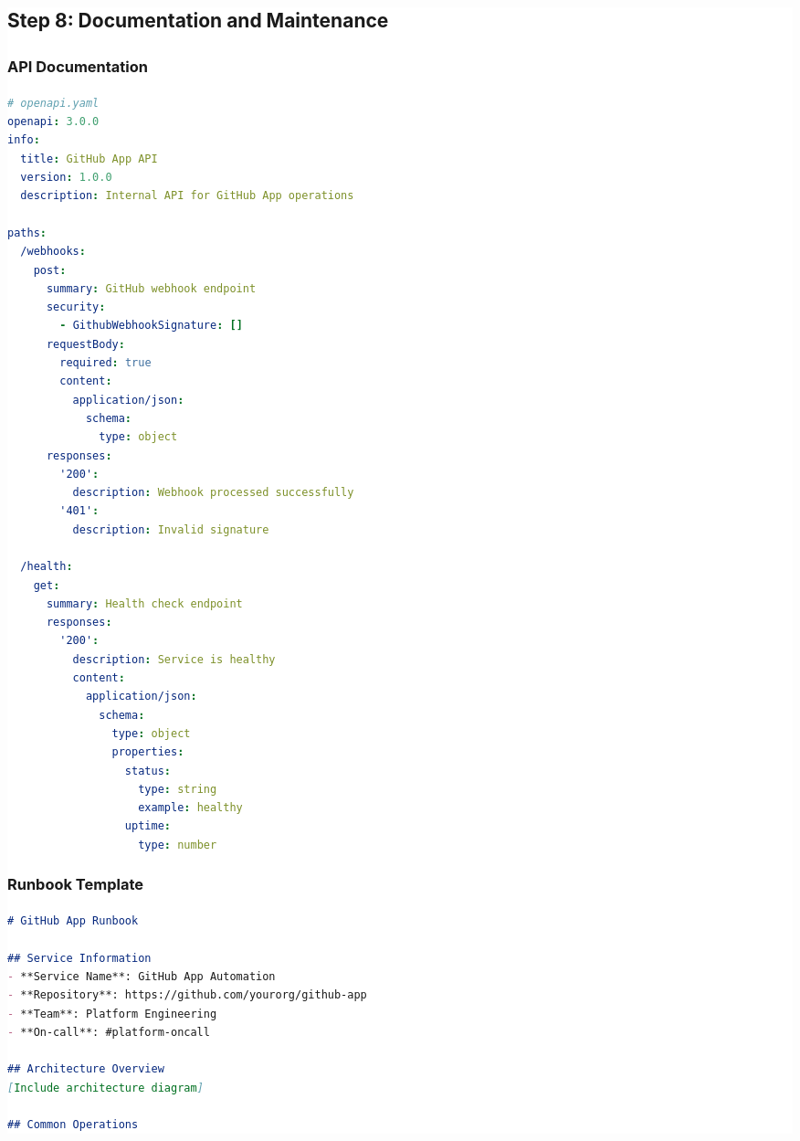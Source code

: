 ## Step 8: Documentation and Maintenance

### API Documentation

```yaml
# openapi.yaml
openapi: 3.0.0
info:
  title: GitHub App API
  version: 1.0.0
  description: Internal API for GitHub App operations

paths:
  /webhooks:
    post:
      summary: GitHub webhook endpoint
      security:
        - GithubWebhookSignature: []
      requestBody:
        required: true
        content:
          application/json:
            schema:
              type: object
      responses:
        '200':
          description: Webhook processed successfully
        '401':
          description: Invalid signature

  /health:
    get:
      summary: Health check endpoint
      responses:
        '200':
          description: Service is healthy
          content:
            application/json:
              schema:
                type: object
                properties:
                  status:
                    type: string
                    example: healthy
                  uptime:
                    type: number
```

### Runbook Template

```markdown
# GitHub App Runbook

## Service Information
- **Service Name**: GitHub App Automation
- **Repository**: https://github.com/yourorg/github-app
- **Team**: Platform Engineering
- **On-call**: #platform-oncall

## Architecture Overview
[Include architecture diagram]

## Common Operations
```